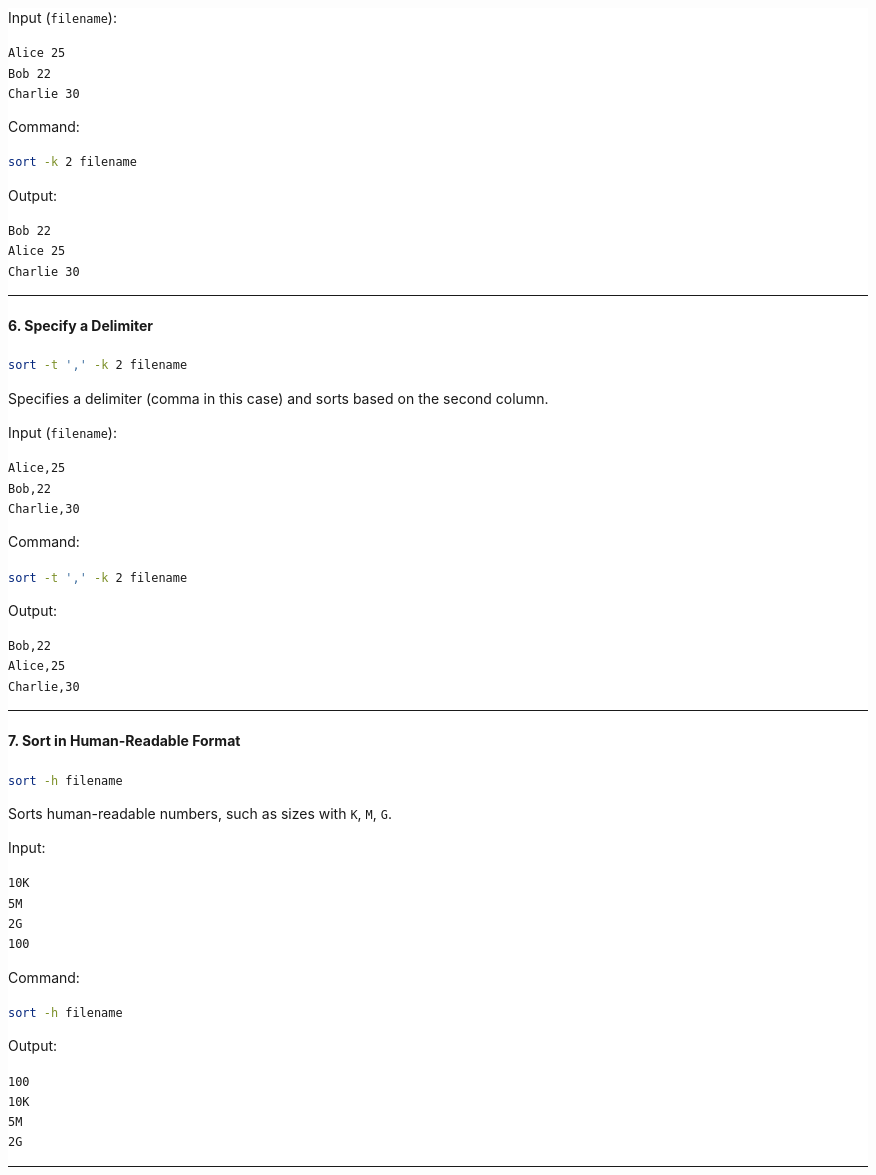 Input (`filename`):
```
Alice 25
Bob 22
Charlie 30
```
Command:
```bash
sort -k 2 filename
```
Output:
```
Bob 22
Alice 25
Charlie 30
```

---

#### 6. **Specify a Delimiter**
```bash
sort -t ',' -k 2 filename
```
Specifies a delimiter (comma in this case) and sorts based on the second column.

Input (`filename`):
```
Alice,25
Bob,22
Charlie,30
```
Command:
```bash
sort -t ',' -k 2 filename
```
Output:
```
Bob,22
Alice,25
Charlie,30
```

---

#### 7. **Sort in Human-Readable Format**
```bash
sort -h filename
```
Sorts human-readable numbers, such as sizes with `K`, `M`, `G`.

Input:
```
10K
5M
2G
100
```
Command:
```bash
sort -h filename
```
Output:
```
100
10K
5M
2G
```

---